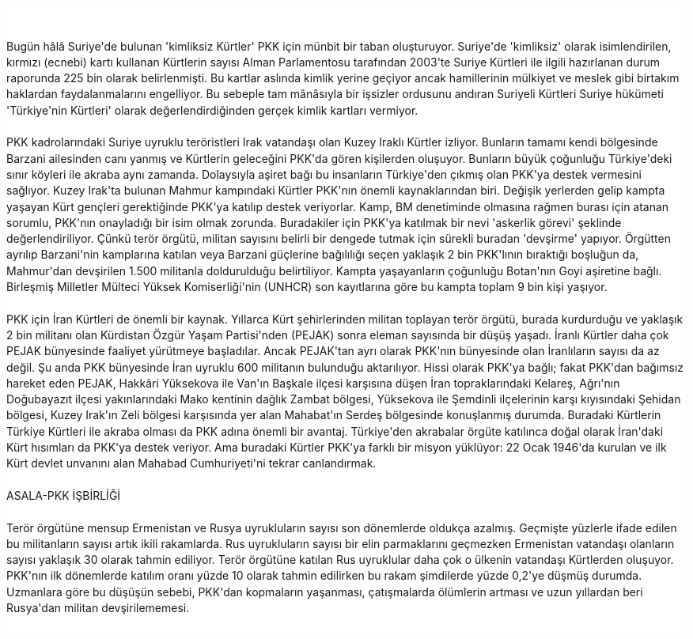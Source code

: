 <br/>
 <br/>
 Bugün hâlâ Suriye'de bulunan 'kimliksiz Kürtler' PKK için münbit bir taban oluşturuyor. Suriye'de 'kimliksiz' olarak isimlendirilen, kırmızı (ecnebi) kartı kullanan Kürtlerin sayısı Alman Parlamentosu tarafından 2003'te Suriye Kürtleri ile ilgili hazırlanan durum raporunda 225 bin olarak belirlenmişti. Bu kartlar aslında kimlik yerine geçiyor ancak hamillerinin mülkiyet ve meslek gibi birtakım haklardan faydalanmalarını engelliyor. Bu sebeple tam mânâsıyla bir işsizler ordusunu andıran Suriyeli Kürtleri Suriye hükümeti 'Türkiye'nin Kürtleri' olarak değerlendirdiğinden gerçek kimlik kartları vermiyor.
 <br/>
 <br/>
 PKK kadrolarındaki Suriye uyruklu teröristleri Irak vatandaşı olan Kuzey Iraklı Kürtler izliyor. Bunların tamamı kendi bölgesinde Barzani ailesinden canı yanmış ve Kürtlerin geleceğini PKK'da gören kişilerden oluşuyor. Bunların büyük çoğunluğu Türkiye'deki sınır köyleri ile akraba aynı zamanda. Dolaysıyla aşiret bağı bu insanların Türkiye'den çıkmış olan PKK'ya destek vermesini sağlıyor. Kuzey Irak'ta bulunan Mahmur kampındaki Kürtler PKK'nın önemli kaynaklarından biri. Değişik yerlerden gelip kampta yaşayan Kürt gençleri gerektiğinde PKK'ya katılıp destek veriyorlar. Kamp, BM denetiminde olmasına rağmen burası için atanan sorumlu, PKK'nın onayladığı bir isim olmak zorunda. Buradakiler için PKK'ya katılmak bir nevi 'askerlik görevi' şeklinde değerlendiriliyor. Çünkü terör örgütü, militan sayısını belirli bir dengede tutmak için sürekli buradan 'devşirme' yapıyor. Örgütten ayrılıp Barzani'nin kamplarına katılan veya Barzani güçlerine bağılılığı seçen yaklaşık 2 bin PKK'lının bıraktığı boşluğun da, Mahmur'dan devşirilen 1.500 militanla doldurulduğu belirtiliyor. Kampta yaşayanların çoğunluğu Botan'nın Goyi aşiretine bağlı. Birleşmiş Milletler Mülteci Yüksek Komiserliği'nin (UNHCR) son kayıtlarına göre bu kampta toplam 9 bin kişi yaşıyor.
 <br/>
 <br/>
 PKK için İran Kürtleri de önemli bir kaynak. Yıllarca Kürt şehirlerinden militan toplayan terör örgütü, burada kurdurduğu ve yaklaşık 2 bin militanı olan Kürdistan Özgür Yaşam Partisi'nden (PEJAK) sonra eleman sayısında bir düşüş yaşadı. İranlı Kürtler daha çok PEJAK bünyesinde faaliyet yürütmeye başladılar. Ancak PEJAK'tan ayrı olarak PKK'nın bünyesinde olan İranlıların sayısı da az değil. Şu anda PKK bünyesinde İran uyruklu 600 militanın bulunduğu aktarılıyor. Hissi olarak PKK'ya bağlı; fakat PKK'dan bağımsız hareket eden PEJAK, Hakkâri Yüksekova ile Van'ın Başkale ilçesi karşısına düşen İran topraklarındaki Kelareş, Ağrı'nın Doğubayazıt ilçesi yakınlarındaki Mako kentinin dağlık Zambat bölgesi, Yüksekova ile Şemdinli ilçelerinin karşı kıyısındaki Şehidan bölgesi, Kuzey Irak'ın Zeli bölgesi karşısında yer alan Mahabat'ın Serdeş bölgesinde konuşlanmış durumda. Buradaki Kürtlerin Türkiye Kürtleri ile akraba olması da PKK adına önemli bir avantaj. Türkiye'den akrabalar örgüte katılınca doğal olarak İran'daki Kürt hısımları da PKK'ya destek veriyor. Ama buradaki Kürtler PKK'ya farklı bir misyon yüklüyor: 22 Ocak 1946'da kurulan ve ilk Kürt devlet unvanını alan Mahabad Cumhuriyeti'ni tekrar canlandırmak.
 <br/>
 <br/>
 ASALA-PKK İŞBİRLİĞİ
 <br/>
 <br/>
 Terör örgütüne mensup Ermenistan ve Rusya uyrukluların sayısı son dönemlerde oldukça azalmış. Geçmişte yüzlerle ifade edilen bu militanların sayısı artık ikili rakamlarda. Rus uyrukluların sayısı bir elin parmaklarını geçmezken Ermenistan vatandaşı olanların sayısı yaklaşık 30 olarak tahmin ediliyor. Terör örgütüne katılan Rus uyruklular daha çok o ülkenin vatandaşı Kürtlerden oluşuyor. PKK'nın ilk dönemlerde katılım oranı yüzde 10 olarak tahmin edilirken bu rakam şimdilerde yüzde 0,2'ye düşmüş durumda. Uzmanlara göre bu düşüşün sebebi, PKK'dan kopmaların yaşanması, çatışmalarda ölümlerin artması ve uzun yıllardan beri Rusya'dan militan devşirilememesi.
 <br/>
 <br/>